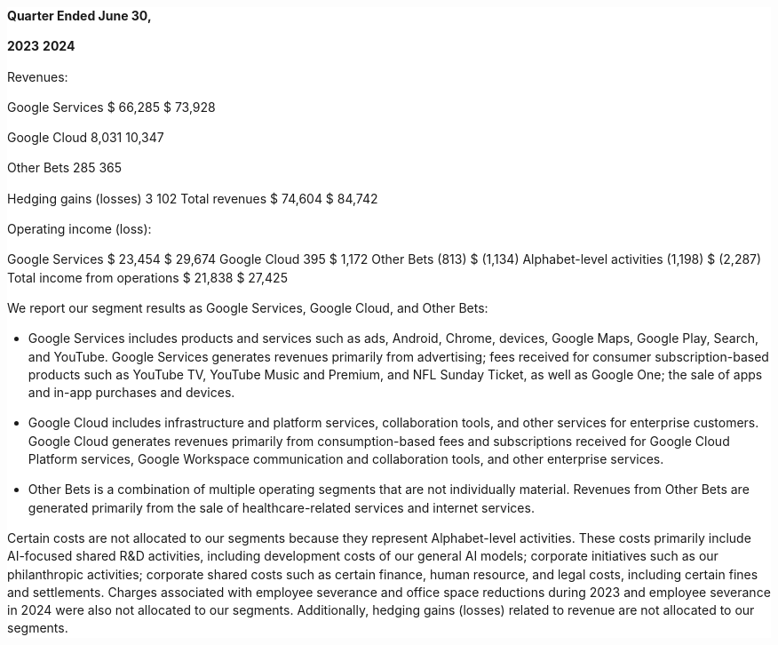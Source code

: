 
**Quarter Ended June 30,**


**2023** **2024**

Revenues:


Google Services $ 66,285 $ 73,928

Google Cloud 8,031 10,347

Other Bets 285 365

Hedging gains (losses) 3 102
Total revenues $ 74,604 $ 84,742

Operating income (loss):

Google Services $ 23,454 $ 29,674
Google Cloud 395 $ 1,172
Other Bets (813) $ (1,134)
Alphabet-level activities (1,198) $ (2,287)
Total income from operations $ 21,838 $ 27,425


We report our segment results as Google Services, Google Cloud, and Other Bets:


   - Google Services includes products and services such as ads, Android, Chrome, devices, Google Maps,
Google Play, Search, and YouTube. Google Services generates revenues primarily from advertising; fees
received for consumer subscription-based products such as YouTube TV, YouTube Music and Premium,
and NFL Sunday Ticket, as well as Google One; the sale of apps and in-app purchases and devices.


   - Google Cloud includes infrastructure and platform services, collaboration tools, and other services for
enterprise customers. Google Cloud generates revenues primarily from consumption-based fees and
subscriptions received for Google Cloud Platform services, Google Workspace communication and
collaboration tools, and other enterprise services.


   - Other Bets is a combination of multiple operating segments that are not individually material. Revenues
from Other Bets are generated primarily from the sale of healthcare-related services and internet services.


Certain costs are not allocated to our segments because they represent Alphabet-level activities. These costs
primarily include AI-focused shared R&D activities, including development costs of our general AI models; corporate
initiatives such as our philanthropic activities; corporate shared costs such as certain finance, human resource, and
legal costs, including certain fines and settlements. Charges associated with employee severance and office space
reductions during 2023 and employee severance in 2024 were also not allocated to our segments. Additionally,
hedging gains (losses) related to revenue are not allocated to our segments.
